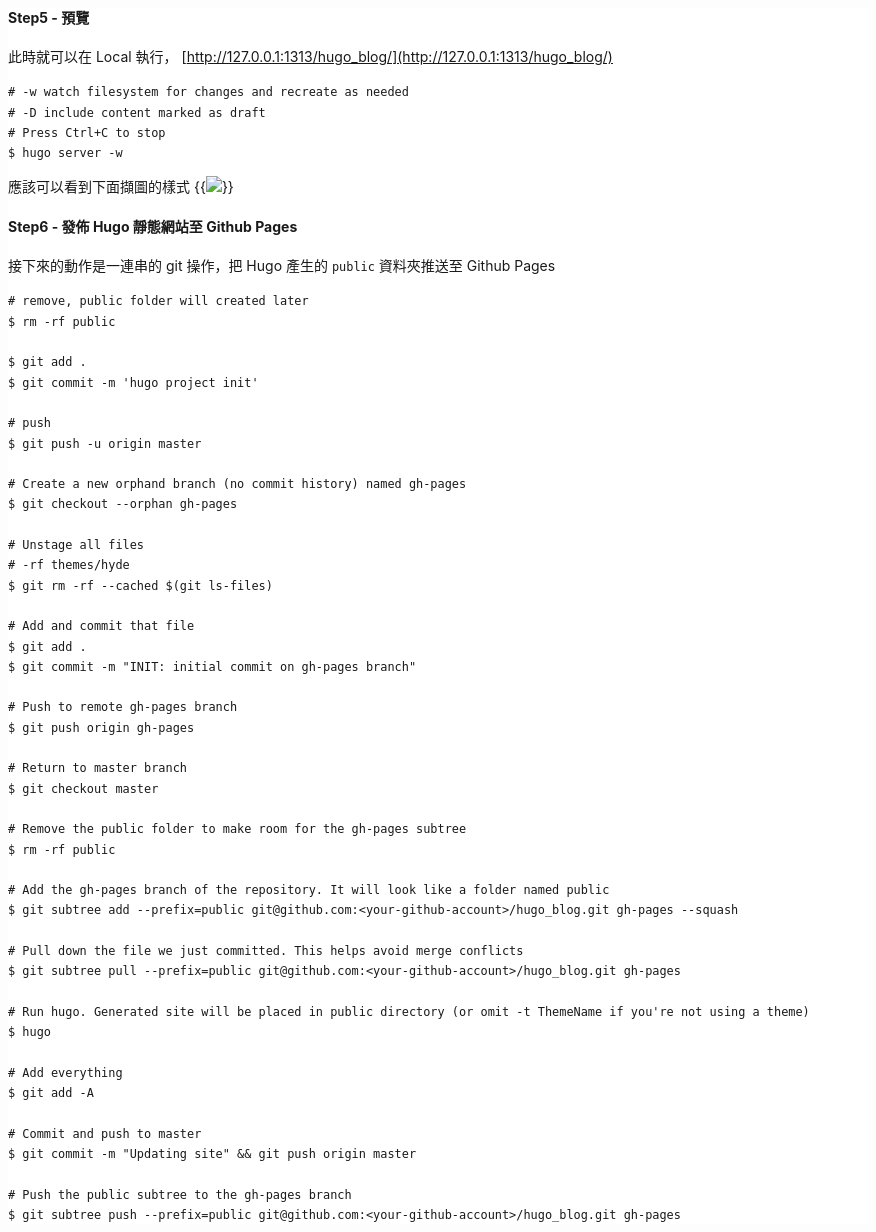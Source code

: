 #### Step5 - 預覽
此時就可以在 Local 執行， [http://127.0.0.1:1313/hugo_blog/](http://127.0.0.1:1313/hugo_blog/)

```shell
# -w watch filesystem for changes and recreate as needed
# -D include content marked as draft
# Press Ctrl+C to stop
$ hugo server -w
```
應該可以看到下面擷圖的樣式
{{<img src="/posts/my-first-post/first-post-screenshot.jpg">}}

#### Step6 - 發佈 Hugo 靜態網站至 Github Pages

接下來的動作是一連串的 git 操作，把 Hugo 產生的 `public` 資料夾推送至 Github Pages

```shell
# remove, public folder will created later
$ rm -rf public

$ git add .
$ git commit -m 'hugo project init'

# push
$ git push -u origin master

# Create a new orphand branch (no commit history) named gh-pages
$ git checkout --orphan gh-pages

# Unstage all files
# -rf themes/hyde
$ git rm -rf --cached $(git ls-files)

# Add and commit that file
$ git add .
$ git commit -m "INIT: initial commit on gh-pages branch"

# Push to remote gh-pages branch
$ git push origin gh-pages

# Return to master branch
$ git checkout master

# Remove the public folder to make room for the gh-pages subtree
$ rm -rf public

# Add the gh-pages branch of the repository. It will look like a folder named public
$ git subtree add --prefix=public git@github.com:<your-github-account>/hugo_blog.git gh-pages --squash

# Pull down the file we just committed. This helps avoid merge conflicts
$ git subtree pull --prefix=public git@github.com:<your-github-account>/hugo_blog.git gh-pages

# Run hugo. Generated site will be placed in public directory (or omit -t ThemeName if you're not using a theme)
$ hugo

# Add everything
$ git add -A

# Commit and push to master
$ git commit -m "Updating site" && git push origin master

# Push the public subtree to the gh-pages branch
$ git subtree push --prefix=public git@github.com:<your-github-account>/hugo_blog.git gh-pages
```